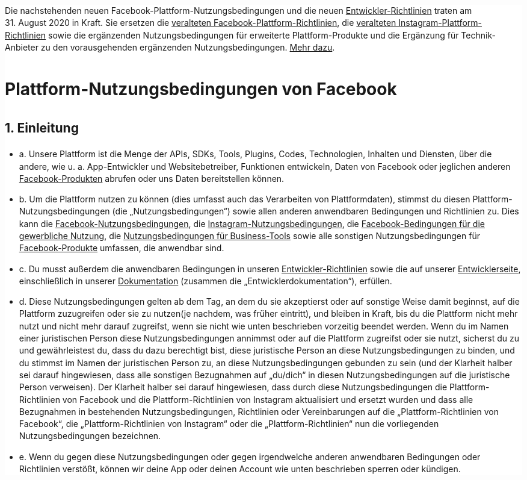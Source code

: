 Die nachstehenden neuen Facebook-Plattform-Nutzungsbedingungen und die neuen [Entwickler-Richtlinien](https://developers.facebook.com/devpolicy) traten am 31. August 2020 in Kraft. Sie ersetzen die [veralteten Facebook-Plattform-Richtlinien](https://developers.facebook.com/docs/apps/policies/legacy-facebook-platform-policy), die [veralteten Instagram-Plattform-Richtlinien](https://developers.facebook.com/docs/apps/policies/legacy-instagram-platform-policy) sowie die ergänzenden Nutzungsbedingungen für erweiterte Plattform-Produkte und die Ergänzung für Technik-Anbieter zu den vorausgehenden ergänzenden Nutzungsbedingungen. [Mehr dazu](https://developers.facebook.com/blog/post/2020/07/01/platform-terms-developer-policies/).

Plattform-Nutzungsbedingungen von Facebook
==========================================

1\. Einleitung
--------------

*     
    a. Unsere Plattform ist die Menge der APIs, SDKs, Tools, Plugins, Codes, Technologien, Inhalten und Diensten, über die andere, wie u. a. App-Entwickler und Websitebetreiber, Funktionen entwickeln, Daten von Facebook oder jeglichen anderen [Facebook-Produkten](https://www.facebook.com/help/1561485474074139?ref=tos) abrufen oder uns Daten bereitstellen können.
    
*     
    b. Um die Plattform nutzen zu können (dies umfasst auch das Verarbeiten von Plattformdaten), stimmst du diesen Plattform-Nutzungsbedingungen (die „Nutzungsbedingungen“) sowie allen anderen anwendbaren Bedingungen und Richtlinien zu. Dies kann die [Facebook-Nutzungsbedingungen](https://www.facebook.com/legal/terms), die [Instagram-Nutzungsbedingungen](https://help.instagram.com/581066165581870), die [Facebook-Bedingungen für die gewerbliche Nutzung](https://www.facebook.com/legal/commercial_terms), die [Nutzungsbedingungen für Business-Tools](https://www.facebook.com/legal/terms/businesstools/update) sowie alle sonstigen Nutzungsbedingungen für [Facebook-Produkte](https://www.facebook.com/help/1561485474074139?ref=tos) umfassen, die anwendbar sind.
    
*     
    c. Du musst außerdem die anwendbaren Bedingungen in unseren [Entwickler-Richtlinien](https://developers.facebook.com/devpolicy/) sowie die auf unserer [Entwicklerseite](https://developers.facebook.com/), einschließlich in unserer [Dokumentation](https://developers.facebook.com/docs/) (zusammen die „Entwicklerdokumentation“), erfüllen.
    
*     
    d. Diese Nutzungsbedingungen gelten ab dem Tag, an dem du sie akzeptierst oder auf sonstige Weise damit beginnst, auf die Plattform zuzugreifen oder sie zu nutzen(je nachdem, was früher eintritt), und bleiben in Kraft, bis du die Plattform nicht mehr nutzt und nicht mehr darauf zugreifst, wenn sie nicht wie unten beschrieben vorzeitig beendet werden. Wenn du im Namen einer juristischen Person diese Nutzungsbedingungen annimmst oder auf die Plattform zugreifst oder sie nutzt, sicherst du zu und gewährleistest du, dass du dazu berechtigt bist, diese juristische Person an diese Nutzungsbedingungen zu binden, und du stimmst im Namen der juristischen Person zu, an diese Nutzungsbedingungen gebunden zu sein (und der Klarheit halber sei darauf hingewiesen, dass alle sonstigen Bezugnahmen auf „du/dich“ in diesen Nutzungsbedingungen auf die juristische Person verweisen). Der Klarheit halber sei darauf hingewiesen, dass durch diese Nutzungsbedingungen die Plattform-Richtlinien von Facebook und die Plattform-Richtlinien von Instagram aktualisiert und ersetzt wurden und dass alle Bezugnahmen in bestehenden Nutzungsbedingungen, Richtlinien oder Vereinbarungen auf die „Plattform-Richtlinien von Facebook“, die „Plattform-Richtlinien von Instagram“ oder die „Plattform-Richtlinien“ nun die vorliegenden Nutzungsbedingungen bezeichnen.
    
*     
    e. Wenn du gegen diese Nutzungsbedingungen oder gegen irgendwelche anderen anwendbaren Bedingungen oder Richtlinien verstößt, können wir deine App oder deinen Account wie unten beschrieben sperren oder kündigen.
    